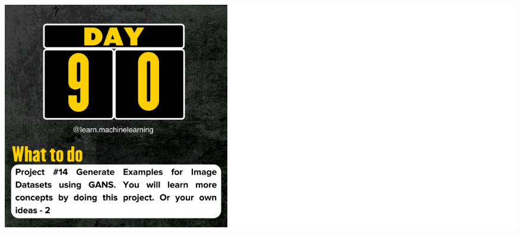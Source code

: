<a href="https://github.com/udaykondreddy/Code-for-learn-machinelearning/blob/master/100daysofdlcode/DAY-90-RESOURCES.md"><img src="/assets/images/100daysofdlcode/90.jpg" width="375" height="375"></a> <br>
